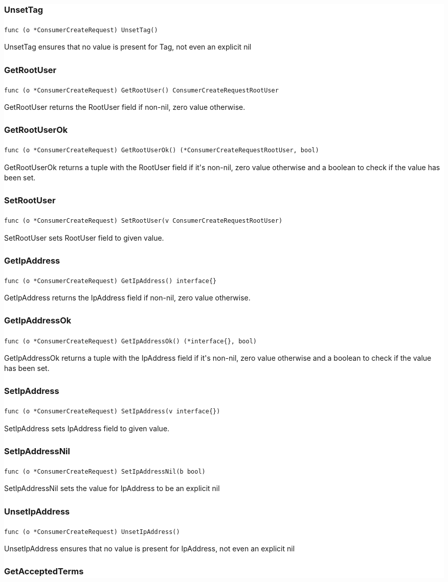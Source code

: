 ### UnsetTag
`func (o *ConsumerCreateRequest) UnsetTag()`

UnsetTag ensures that no value is present for Tag, not even an explicit nil
### GetRootUser

`func (o *ConsumerCreateRequest) GetRootUser() ConsumerCreateRequestRootUser`

GetRootUser returns the RootUser field if non-nil, zero value otherwise.

### GetRootUserOk

`func (o *ConsumerCreateRequest) GetRootUserOk() (*ConsumerCreateRequestRootUser, bool)`

GetRootUserOk returns a tuple with the RootUser field if it's non-nil, zero value otherwise
and a boolean to check if the value has been set.

### SetRootUser

`func (o *ConsumerCreateRequest) SetRootUser(v ConsumerCreateRequestRootUser)`

SetRootUser sets RootUser field to given value.


### GetIpAddress

`func (o *ConsumerCreateRequest) GetIpAddress() interface{}`

GetIpAddress returns the IpAddress field if non-nil, zero value otherwise.

### GetIpAddressOk

`func (o *ConsumerCreateRequest) GetIpAddressOk() (*interface{}, bool)`

GetIpAddressOk returns a tuple with the IpAddress field if it's non-nil, zero value otherwise
and a boolean to check if the value has been set.

### SetIpAddress

`func (o *ConsumerCreateRequest) SetIpAddress(v interface{})`

SetIpAddress sets IpAddress field to given value.


### SetIpAddressNil

`func (o *ConsumerCreateRequest) SetIpAddressNil(b bool)`

 SetIpAddressNil sets the value for IpAddress to be an explicit nil

### UnsetIpAddress
`func (o *ConsumerCreateRequest) UnsetIpAddress()`

UnsetIpAddress ensures that no value is present for IpAddress, not even an explicit nil
### GetAcceptedTerms
